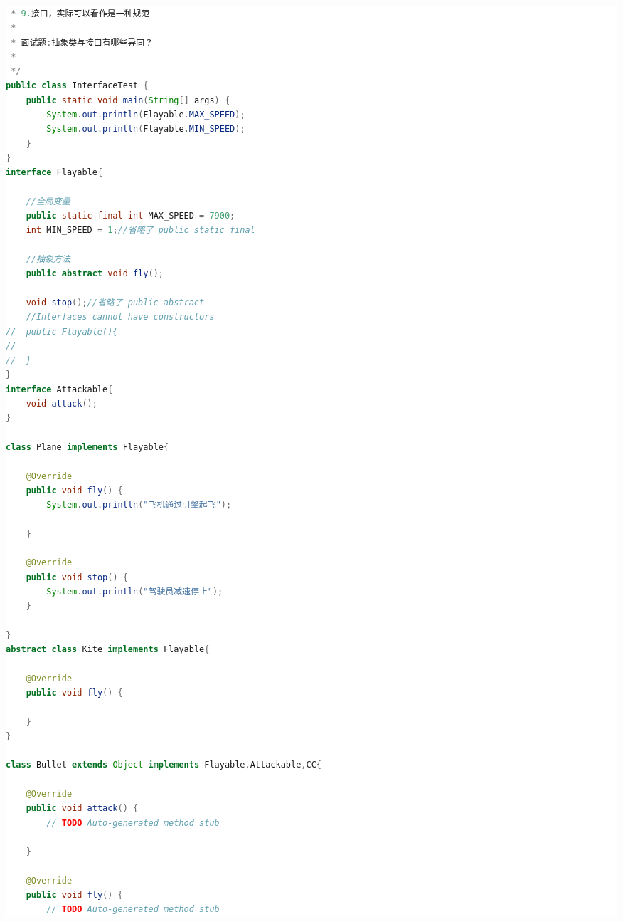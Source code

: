 ```java
 * 9.接口，实际可以看作是一种规范
 * 
 * 面试题:抽象类与接口有哪些异同？
 *  
 */
public class InterfaceTest {
	public static void main(String[] args) {
		System.out.println(Flayable.MAX_SPEED);
		System.out.println(Flayable.MIN_SPEED);
	}
}
interface Flayable{
	
	//全局变量
	public static final int MAX_SPEED = 7900;	
	int MIN_SPEED = 1;//省略了 public static final 
	
	//抽象方法
	public abstract void fly();
	
	void stop();//省略了 public abstract 
	//Interfaces cannot have constructors
//	public Flayable(){
//		
//	}	
}
interface Attackable{
	void attack();
}

class Plane implements Flayable{

	@Override
	public void fly() {
		System.out.println("飞机通过引擎起飞");
		
	}

	@Override
	public void stop() {
		System.out.println("驾驶员减速停止");
	}
	
}
abstract class Kite implements Flayable{

	@Override
	public void fly() {
		
	}
}

class Bullet extends Object implements Flayable,Attackable,CC{

	@Override
	public void attack() {
		// TODO Auto-generated method stub
		
	}

	@Override
	public void fly() {
		// TODO Auto-generated method stub
```